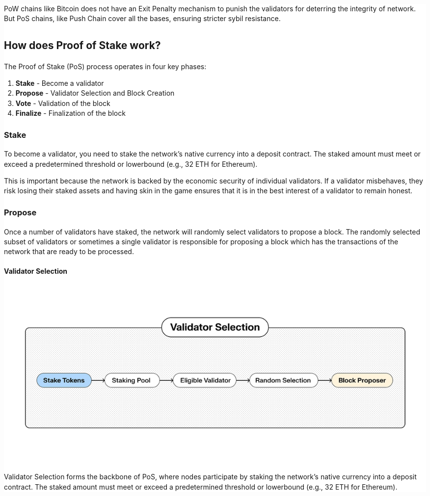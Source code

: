   PoW chains like Bitcoin does not have an Exit Penalty mechanism to punish the validators for deterring the integrity of network. But PoS chains, like Push Chain cover all the bases, ensuring stricter sybil resistance.

## How does Proof of Stake work?

The Proof of Stake (PoS) process operates in four key phases:

1. **Stake** - Become a validator
1. **Propose** - Validator Selection and Block Creation
1. **Vote** - Validation of the block
1. **Finalize** - Finalization of the block

### Stake

To become a validator, you need to stake the network’s native currency into a deposit contract. The staked amount must meet or exceed a predetermined threshold or lowerbound (e.g., 32 ETH for Ethereum).

This is important because the network is backed by the economic security of individual validators. If a validator misbehaves, they risk losing their staked assets and having skin in the game ensures that it is in the best interest of a validator to remain honest.

### Propose

Once a number of validators have staked, the network will randomly select validators to propose a block. The randomly selected subset of validators or sometimes a single validator is responsible for proposing a block which has the transactions of the network that are ready to be processed.

#### Validator Selection

![Fifth Image of Understand Proof of Stake (POS) and Push Chain PoS](./image5.webp)

Validator Selection forms the backbone of PoS, where nodes participate by staking the network’s native currency into a deposit contract. The staked amount must meet or exceed a predetermined threshold or lowerbound (e.g., 32 ETH for Ethereum).
